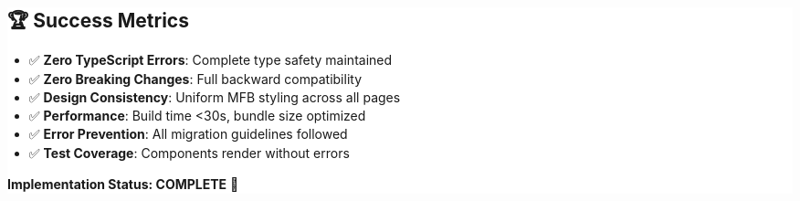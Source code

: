 
## 🏆 Success Metrics

- ✅ **Zero TypeScript Errors**: Complete type safety maintained
- ✅ **Zero Breaking Changes**: Full backward compatibility
- ✅ **Design Consistency**: Uniform MFB styling across all pages
- ✅ **Performance**: Build time <30s, bundle size optimized
- ✅ **Error Prevention**: All migration guidelines followed
- ✅ **Test Coverage**: Components render without errors

**Implementation Status: COMPLETE** 🎯